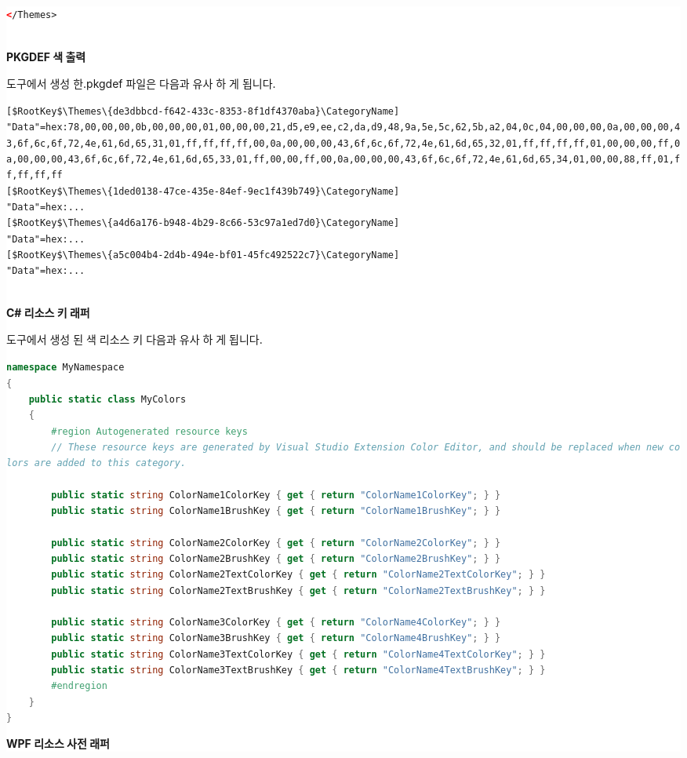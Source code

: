 ```xml  
</Themes>  
  
```  
  
 **PKGDEF 색 출력**  
  
 도구에서 생성 한.pkgdef 파일은 다음과 유사 하 게 됩니다.  
  
```  
[$RootKey$\Themes\{de3dbbcd-f642-433c-8353-8f1df4370aba}\CategoryName]  
"Data"=hex:78,00,00,00,0b,00,00,00,01,00,00,00,21,d5,e9,ee,c2,da,d9,48,9a,5e,5c,62,5b,a2,04,0c,04,00,00,00,0a,00,00,00,43,6f,6c,6f,72,4e,61,6d,65,31,01,ff,ff,ff,ff,00,0a,00,00,00,43,6f,6c,6f,72,4e,61,6d,65,32,01,ff,ff,ff,ff,01,00,00,00,ff,0a,00,00,00,43,6f,6c,6f,72,4e,61,6d,65,33,01,ff,00,00,ff,00,0a,00,00,00,43,6f,6c,6f,72,4e,61,6d,65,34,01,00,00,88,ff,01,ff,ff,ff,ff  
[$RootKey$\Themes\{1ded0138-47ce-435e-84ef-9ec1f439b749}\CategoryName]  
"Data"=hex:...  
[$RootKey$\Themes\{a4d6a176-b948-4b29-8c66-53c97a1ed7d0}\CategoryName]  
"Data"=hex:...  
[$RootKey$\Themes\{a5c004b4-2d4b-494e-bf01-45fc492522c7}\CategoryName]  
"Data"=hex:...  
  
```  
  
 **C# 리소스 키 래퍼**  
  
 도구에서 생성 된 색 리소스 키 다음과 유사 하 게 됩니다.  
  
```csharp  
namespace MyNamespace  
{  
    public static class MyColors  
    {  
        #region Autogenerated resource keys  
        // These resource keys are generated by Visual Studio Extension Color Editor, and should be replaced when new colors are added to this category.  
  
        public static string ColorName1ColorKey { get { return "ColorName1ColorKey"; } }  
        public static string ColorName1BrushKey { get { return "ColorName1BrushKey"; } }  
  
        public static string ColorName2ColorKey { get { return "ColorName2ColorKey"; } }  
        public static string ColorName2BrushKey { get { return "ColorName2BrushKey"; } }  
        public static string ColorName2TextColorKey { get { return "ColorName2TextColorKey"; } }  
        public static string ColorName2TextBrushKey { get { return "ColorName2TextBrushKey"; } }  
  
        public static string ColorName3ColorKey { get { return "ColorName4ColorKey"; } }  
        public static string ColorName3BrushKey { get { return "ColorName4BrushKey"; } }  
        public static string ColorName3TextColorKey { get { return "ColorName4TextColorKey"; } }  
        public static string ColorName3TextBrushKey { get { return "ColorName4TextBrushKey"; } }  
        #endregion  
    }  
}  
```  
  
 **WPF 리소스 사전 래퍼**  
  